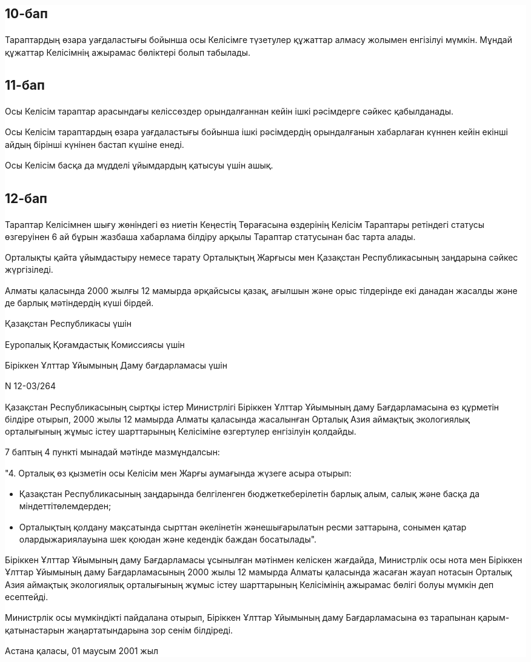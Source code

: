 ## 10-бап

Тараптардың өзара уағдаластығы бойынша осы Келiсiмге түзетулер құжаттар алмасу жолымен енгiзiлуi мүмкiн. Мұндай құжаттар Келiсiмнiң ажырамас бөлiктерi болып табылады.

## 11-бап

Осы Келiсiм тараптар арасындағы келiссөздер орындалғаннан кейін iшкi рәсiмдерге сәйкес қабылданады.

Осы Келiсiм тараптардың өзара уағдаластығы бойынша ішкі рәсімдердiң орындалғанын хабарлаған күннен кейiн екiншi айдың бiрiншi күнiнен бастап күшіне енедi.

Осы Келiсiм басқа да мүдделi ұйымдардың қатысуы үшін ашық.

## 12-бап

Тараптар Келiсiмнен шығу жөнiндегi өз ниетiн Кеңестiң Төрағасына өздерiнiң Келiсiм Тараптары ретiндегi статусы өзгеруiнен 6 ай бұрын жазбаша хабарлама бiлдiру арқылы Тараптар статусынан бас тарта алады.

Орталықты қайта ұйымдастыру немесе тарату Орталықтың Жарғысы мен Қазақстан Республикасының заңдарына сәйкес жүргiзiледi.

Алматы қаласында 2000 жылғы 12 мамырда әрқайсысы қазақ, ағылшын және орыс тiлдерiнде екi данадан жасалды және де барлық мәтiндердiң күшi бiрдей.

Қазақстан Республикасы үшін

Еуропалық Қоғамдастық Комиссиясы үшін

Біріккен Ұлттар Ұйымының Даму бағдарламасы үшін

N 12-03/264

Қазақстан Республикасының сыртқы iстер Министрлiгi Бiрiккен Ұлттар Ұйымының даму Бағдарламасына өз құрметiн бiлдiре отырып, 2000 жылы 12 мамырда Алматы қаласында жасалынған Орталық Азия аймақтық экологиялық орталығының жұмыс iстеу шарттарының Келiсiмiне өзгертулер енгiзiлуiн қолдайды.

7 баптың 4 пунктi мынадай мәтiнде мазмұндалсын:

"4. Орталық өз қызметiн осы Келiсiм мен Жарғы аумағында жүзеге асыра отырып:

- Қазақстан Республикасының заңдарында белгiленген бюджеткеберiлетiн барлық алым, салық және басқа да мiндеттiтөлемдерден;

- Орталықтың қолдану мақсатында сырттан әкелiнетiн жәнешығарылатын ресми заттарына, сонымен қатар олардыжариялауына шек қоюдан және кедендiк баждан босатылады".

Бiрiккен Ұлттар Ұйымының даму Бағдарламасы ұсынылған мәтiнмен келiскен жағдайда, Министрлiк осы нота мен Бiрiккен Ұлттар Ұйымының даму Бағдарламасының 2000 жылы 12 мамырда Алматы қаласында жасаған жауап нотасын Орталық Азия аймақтық экологиялық орталығының жұмыс iстеу шарттарының Келiсiмiнiң ажырамас бөлiгi болуы мүмкiн деп есептейдi.

Министрлiк осы мүмкiндiктi пайдалана отырып, Бiрiккен Ұлттар Ұйымының даму Бағдарламасына өз тарапынан қарым-қатынастарын жаңартатындарына зор сенiм бiлдiредi.

Астана қаласы, 01 маусым 2001 жыл
